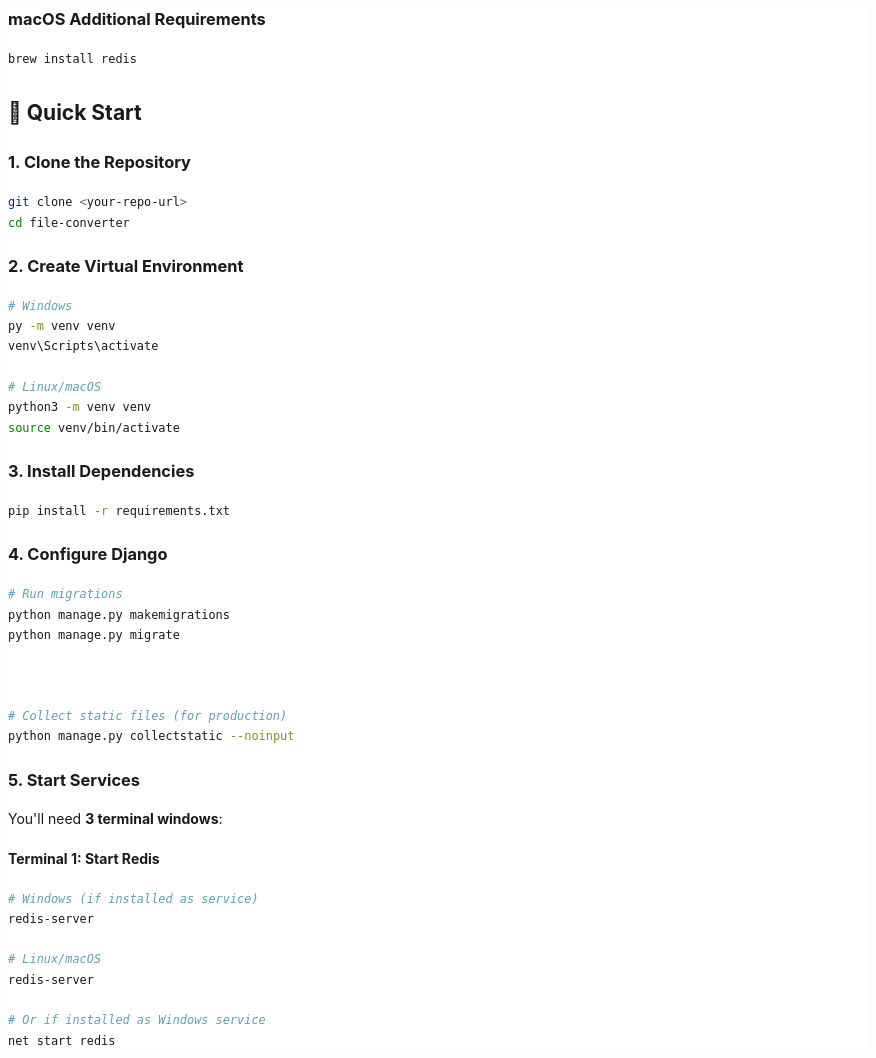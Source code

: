 ### macOS Additional Requirements
```bash
brew install redis
```

## 🚀 Quick Start

### 1. Clone the Repository

```bash
git clone <your-repo-url>
cd file-converter
```

### 2. Create Virtual Environment

```bash
# Windows
py -m venv venv
venv\Scripts\activate

# Linux/macOS
python3 -m venv venv
source venv/bin/activate
```

### 3. Install Dependencies

```bash
pip install -r requirements.txt
```

### 4. Configure Django

```bash
# Run migrations
python manage.py makemigrations
python manage.py migrate



# Collect static files (for production)
python manage.py collectstatic --noinput
```

### 5. Start Services

You'll need **3 terminal windows**:

#### Terminal 1: Start Redis
```bash
# Windows (if installed as service)
redis-server

# Linux/macOS
redis-server

# Or if installed as Windows service
net start redis
```
